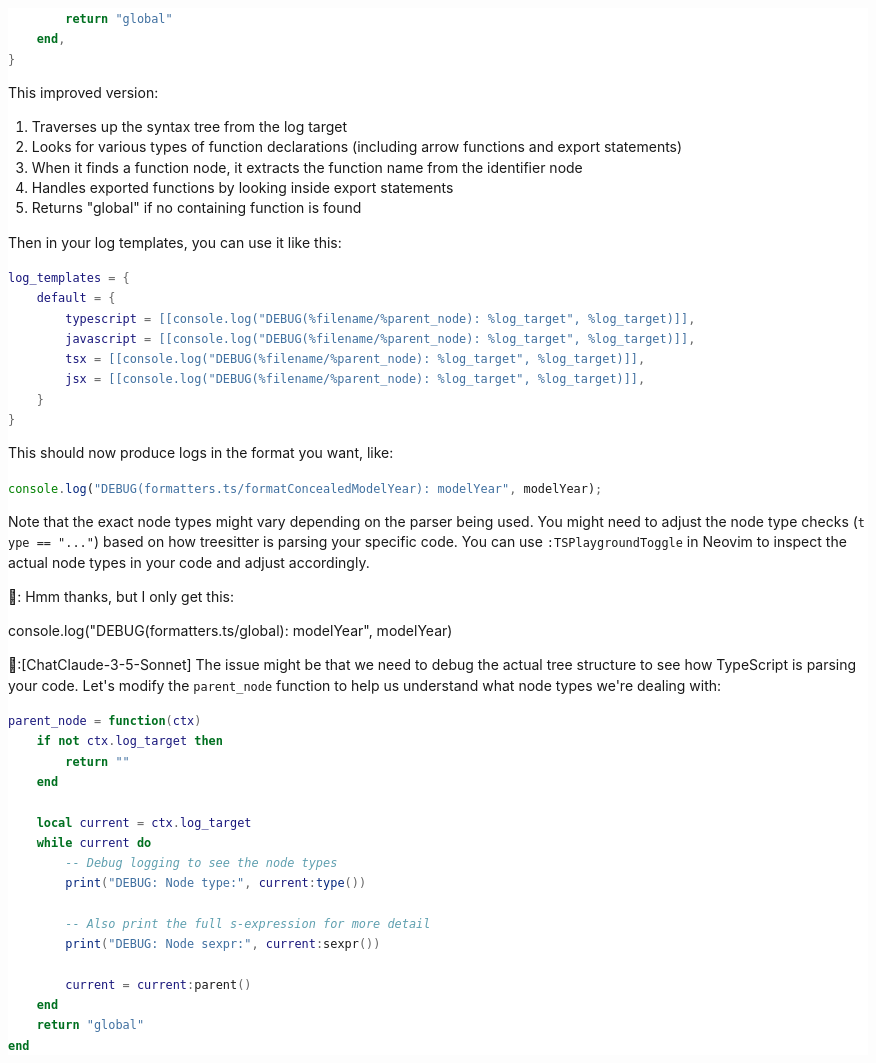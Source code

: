 ```lua
        return "global"
    end,
}
```

This improved version:

1. Traverses up the syntax tree from the log target
2. Looks for various types of function declarations (including arrow functions and export statements)
3. When it finds a function node, it extracts the function name from the identifier node
4. Handles exported functions by looking inside export statements
5. Returns "global" if no containing function is found

Then in your log templates, you can use it like this:

```lua
log_templates = {
    default = {
        typescript = [[console.log("DEBUG(%filename/%parent_node): %log_target", %log_target)]],
        javascript = [[console.log("DEBUG(%filename/%parent_node): %log_target", %log_target)]],
        tsx = [[console.log("DEBUG(%filename/%parent_node): %log_target", %log_target)]],
        jsx = [[console.log("DEBUG(%filename/%parent_node): %log_target", %log_target)]],
    }
}
```

This should now produce logs in the format you want, like:
```typescript
console.log("DEBUG(formatters.ts/formatConcealedModelYear): modelYear", modelYear);
```

Note that the exact node types might vary depending on the parser being used. You might need to adjust the node type checks (`type == "..."`) based on how treesitter is parsing your specific code. You can use `:TSPlaygroundToggle` in Neovim to inspect the actual node types in your code and adjust accordingly.


💬:
Hmm thanks, but I only get this:


console.log("DEBUG(formatters.ts/global): modelYear", modelYear)

🤖:[ChatClaude-3-5-Sonnet]
The issue might be that we need to debug the actual tree structure to see how TypeScript is parsing your code. Let's modify the `parent_node` function to help us understand what node types we're dealing with:

```lua
parent_node = function(ctx)
    if not ctx.log_target then
        return ""
    end

    local current = ctx.log_target
    while current do
        -- Debug logging to see the node types
        print("DEBUG: Node type:", current:type())
        
        -- Also print the full s-expression for more detail
        print("DEBUG: Node sexpr:", current:sexpr())
        
        current = current:parent()
    end
    return "global"
end
```
